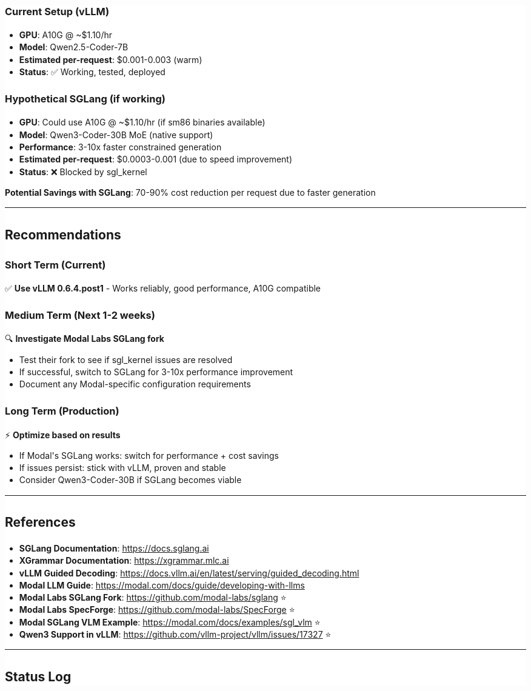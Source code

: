 ### Current Setup (vLLM)
- **GPU**: A10G @ ~$1.10/hr
- **Model**: Qwen2.5-Coder-7B
- **Estimated per-request**: $0.001-0.003 (warm)
- **Status**: ✅ Working, tested, deployed

### Hypothetical SGLang (if working)
- **GPU**: Could use A10G @ ~$1.10/hr (if sm86 binaries available)
- **Model**: Qwen3-Coder-30B MoE (native support)
- **Performance**: 3-10x faster constrained generation
- **Estimated per-request**: $0.0003-0.001 (due to speed improvement)
- **Status**: ❌ Blocked by sgl_kernel

**Potential Savings with SGLang**: 70-90% cost reduction per request due to faster generation

---

## Recommendations

### Short Term (Current)
✅ **Use vLLM 0.6.4.post1** - Works reliably, good performance, A10G compatible

### Medium Term (Next 1-2 weeks)
🔍 **Investigate Modal Labs SGLang fork**
- Test their fork to see if sgl_kernel issues are resolved
- If successful, switch to SGLang for 3-10x performance improvement
- Document any Modal-specific configuration requirements

### Long Term (Production)
⚡ **Optimize based on results**
- If Modal's SGLang works: switch for performance + cost savings
- If issues persist: stick with vLLM, proven and stable
- Consider Qwen3-Coder-30B if SGLang becomes viable

---

## References

- **SGLang Documentation**: https://docs.sglang.ai
- **XGrammar Documentation**: https://xgrammar.mlc.ai
- **vLLM Guided Decoding**: https://docs.vllm.ai/en/latest/serving/guided_decoding.html
- **Modal LLM Guide**: https://modal.com/docs/guide/developing-with-llms
- **Modal Labs SGLang Fork**: https://github.com/modal-labs/sglang ⭐
- **Modal Labs SpecForge**: https://github.com/modal-labs/SpecForge ⭐
- **Modal SGLang VLM Example**: https://modal.com/docs/examples/sgl_vlm ⭐
- **Qwen3 Support in vLLM**: https://github.com/vllm-project/vllm/issues/17327 ⭐

---

## Status Log
